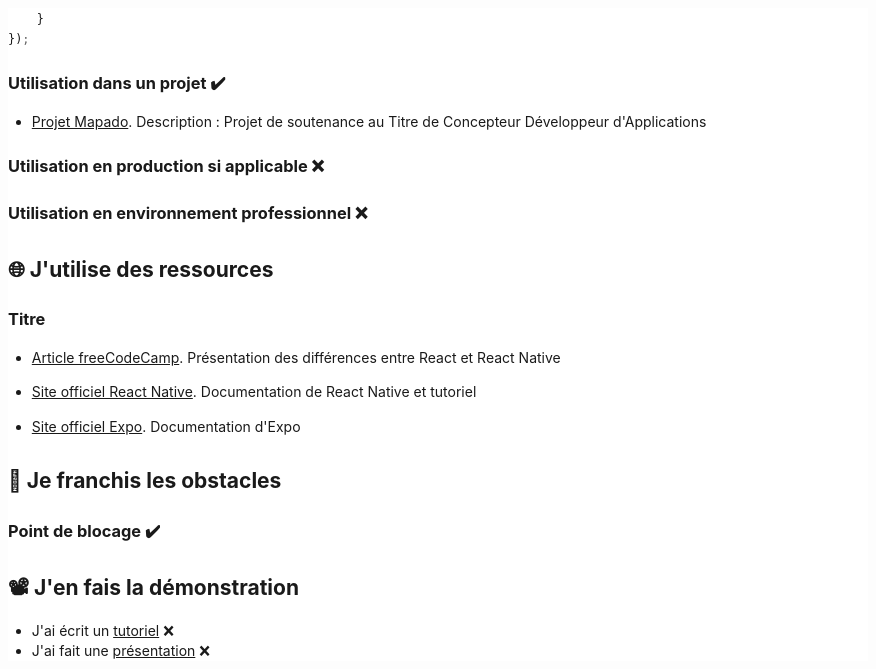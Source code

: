 ```javascript
    }
});
```

### Utilisation dans un projet ✔️

- [Projet Mapado](https://github.com/WildCodeSchool/2209-wns-adleman-mapado).
  Description : Projet de soutenance au Titre de Concepteur Développeur d'Applications

### Utilisation en production si applicable ❌

### Utilisation en environnement professionnel ❌ 

## 🌐 J'utilise des ressources

### Titre

- [Article freeCodeCamp](https://www.freecodecamp.org/news/react-js-vs-react-native-whats-the-difference/#:~:text=Here's%20the%20main%20difference%20between,%2C%20cross%2Dplatform%20mobile%20applications).
  Présentation des différences entre React et React Native

- [Site officiel React Native](https://reactnative.dev/docs/getting-started).
  Documentation de React Native et tutoriel

- [Site officiel Expo](https://docs.expo.dev/).
  Documentation d'Expo

## 🚧 Je franchis les obstacles

### Point de blocage ✔️

## 📽️ J'en fais la démonstration

- J'ai écrit un [tutoriel]() ❌ 
- J'ai fait une [présentation]() ❌ 
